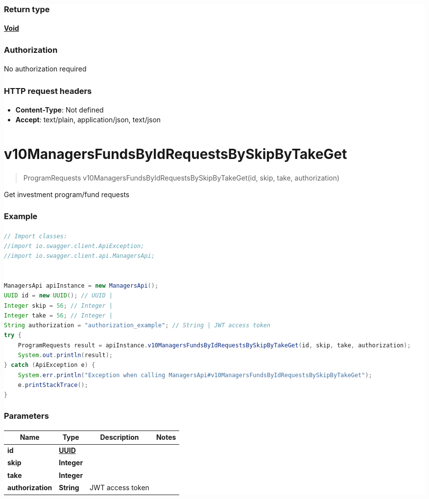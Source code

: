 ### Return type

[**Void**](.md)

### Authorization

No authorization required

### HTTP request headers

 - **Content-Type**: Not defined
 - **Accept**: text/plain, application/json, text/json

<a name="v10ManagersFundsByIdRequestsBySkipByTakeGet"></a>
# **v10ManagersFundsByIdRequestsBySkipByTakeGet**
> ProgramRequests v10ManagersFundsByIdRequestsBySkipByTakeGet(id, skip, take, authorization)

Get investment program/fund requests

### Example
```java
// Import classes:
//import io.swagger.client.ApiException;
//import io.swagger.client.api.ManagersApi;


ManagersApi apiInstance = new ManagersApi();
UUID id = new UUID(); // UUID | 
Integer skip = 56; // Integer | 
Integer take = 56; // Integer | 
String authorization = "authorization_example"; // String | JWT access token
try {
    ProgramRequests result = apiInstance.v10ManagersFundsByIdRequestsBySkipByTakeGet(id, skip, take, authorization);
    System.out.println(result);
} catch (ApiException e) {
    System.err.println("Exception when calling ManagersApi#v10ManagersFundsByIdRequestsBySkipByTakeGet");
    e.printStackTrace();
}
```

### Parameters

Name | Type | Description  | Notes
------------- | ------------- | ------------- | -------------
 **id** | [**UUID**](.md)|  |
 **skip** | **Integer**|  |
 **take** | **Integer**|  |
 **authorization** | **String**| JWT access token |
